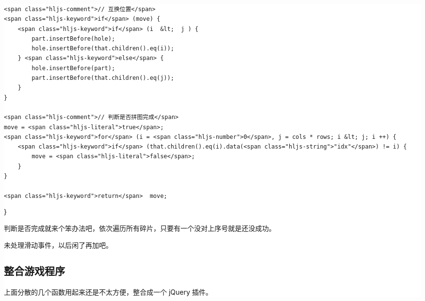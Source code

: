     <span class="hljs-comment">// 互换位置</span>
    <span class="hljs-keyword">if</span> (move) {
        <span class="hljs-keyword">if</span> (i  &lt;  j ) {
            part.insertBefore(hole);
            hole.insertBefore(that.children().eq(i));
        } <span class="hljs-keyword">else</span> {
            hole.insertBefore(part);
            part.insertBefore(that.children().eq(j));
        }
    }

    <span class="hljs-comment">// 判断是否拼图完成</span>
    move = <span class="hljs-literal">true</span>;
    <span class="hljs-keyword">for</span> (i = <span class="hljs-number">0</span>, j = cols * rows; i &lt; j; i ++) {
        <span class="hljs-keyword">if</span> (that.children().eq(i).data(<span class="hljs-string">"idx"</span>) != i) {
            move = <span class="hljs-literal">false</span>;
        }
    }

    <span class="hljs-keyword">return</span>  move;
}</code></pre>
<p>判断是否完成就来个笨办法吧，依次遍历所有碎片，只要有一个没对上序号就是还没成功。</p>
<p>未处理滑动事件，以后闲了再加吧。</p>
<h2 id="articleHeader5">整合游戏程序</h2>
<p>上面分散的几个函数用起来还是不太方便，整合成一个 jQuery 插件。</p>
<div class="widget-codetool" style="display:none;">
      <div class="widget-codetool--inner">
      <span class="selectCode code-tool" data-toggle="tooltip" data-placement="top" title="" data-original-title="全选"></span>
      <span type="button" class="copyCode code-tool" data-toggle="tooltip" data-placement="top" data-clipboard-text="/**
 * 拼图游戏
 * @param {String} src 图片路径
 * @param {int} cols 列数
 * @param {int} rows 行数
 * @param {int} rand 打散步数
 */
$.fn.hsPintu = function(src, cols, rows, rand) {
    var that = $(this);
    var srz  = that.data(&quot;src&quot;);
    var img  = that.data(&quot;img&quot;);

    var aw = that.width ();
    var ah = that.height();
    var ew = aw / rows;
    var eh = ah / cols;

    // 状态: 0 进行中, 1 成功, 2 结束
    that.data(&quot;hsPintuStatus&quot;, 2);
    that.data(&quot;cols&quot;, cols);
    that.data(&quot;rows&quot;, rows);
